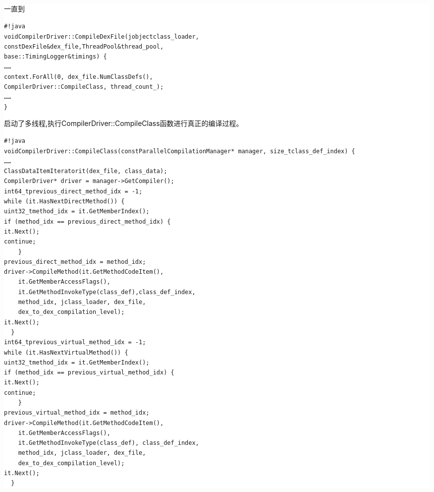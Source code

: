 
一直到

    
    
    #!java
    voidCompilerDriver::CompileDexFile(jobjectclass_loader,
    constDexFile&dex_file,ThreadPool&thread_pool,
    base::TimingLogger&timings) {
    ……
    context.ForAll(0, dex_file.NumClassDefs(),
    CompilerDriver::CompileClass, thread_count_);
    ……
    }
    

启动了多线程,执行CompilerDriver::CompileClass函数进行真正的编译过程。

    
    
    #!java
    voidCompilerDriver::CompileClass(constParallelCompilationManager* manager, size_tclass_def_index) {
    ……
    ClassDataItemIteratorit(dex_file, class_data);
    CompilerDriver* driver = manager->GetCompiler();
    int64_tprevious_direct_method_idx = -1;
    while (it.HasNextDirectMethod()) {
    uint32_tmethod_idx = it.GetMemberIndex();
    if (method_idx == previous_direct_method_idx) {
    it.Next();
    continue;
        }
    previous_direct_method_idx = method_idx;
    driver->CompileMethod(it.GetMethodCodeItem(),
        it.GetMemberAccessFlags(),
        it.GetMethodInvokeType(class_def),class_def_index,
        method_idx, jclass_loader, dex_file,
        dex_to_dex_compilation_level);
    it.Next();
      }
    int64_tprevious_virtual_method_idx = -1;
    while (it.HasNextVirtualMethod()) {
    uint32_tmethod_idx = it.GetMemberIndex();
    if (method_idx == previous_virtual_method_idx) {
    it.Next();
    continue;
        }
    previous_virtual_method_idx = method_idx;
    driver->CompileMethod(it.GetMethodCodeItem(),
        it.GetMemberAccessFlags(),
        it.GetMethodInvokeType(class_def), class_def_index,
        method_idx, jclass_loader, dex_file,
        dex_to_dex_compilation_level);
    it.Next();
      }
    